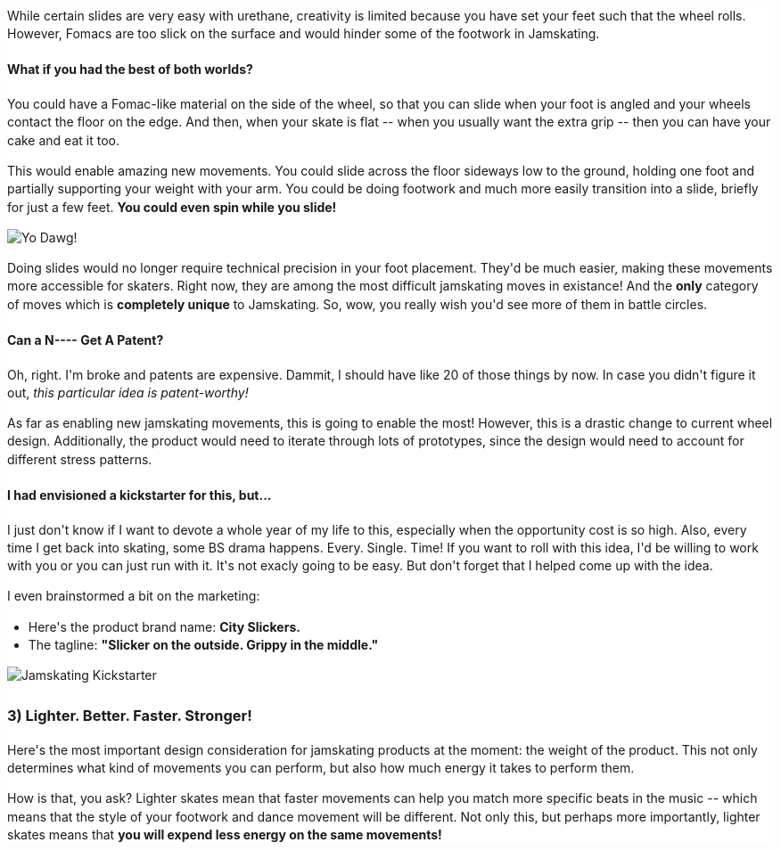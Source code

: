 While certain slides are very easy with urethane, creativity is limited because you have set your feet such that the wheel rolls.  However, Fomacs are too slick on the surface and would hinder some of the footwork in Jamskating.  

#### What if you had the best of both worlds?

You could have a Fomac-like material on the side of the wheel, so that you can slide when your foot is angled and your wheels contact the floor on the edge.  And then, when your skate is flat -- when you usually want the extra grip -- then you can have your cake and eat it too.  

This would enable amazing new movements.  You could slide across the floor sideways low to the ground, holding one foot and partially supporting your weight with your arm.  You could be doing footwork and much more easily transition into a slide, briefly for just a few feet.  **You could even spin while you slide!**

![Yo Dawg!](/img/posts/2015-02-02-improving-quads-to-enable-new-jamskating-moves/yo-dawg-spun.jpg)

Doing slides would no longer require technical precision in your foot placement.  They'd be much easier, making these movements more accessible for skaters.  Right now, they are among the most difficult jamskating moves in existance!  And the **only** category of moves which is **completely unique** to Jamskating.  So, wow, you really wish you'd see more of them in battle circles.

#### Can a N---- Get A Patent?

Oh, right.  I'm broke and patents are expensive.  Dammit, I should have like 20 of those things by now.  In case you didn't figure it out, *this particular idea is patent-worthy!*

As far as enabling new jamskating movements, this is going to enable the most!  However, this is a drastic change to current wheel design.  Additionally, the product would need to iterate through lots of prototypes, since the design would need to account for different stress patterns.

#### I had envisioned a kickstarter for this, but...

I just don't know if I want to devote a whole year of my life to this, especially when the opportunity cost is so high.  Also, every time I get back into skating, some BS drama happens.  Every. Single. Time!  If you want to roll with this idea, I'd be willing to work with you or you can just run with it.  It's not exacly going to be easy.  But don't forget that I helped come up with the idea.

I even brainstormed a bit on the marketing:  
- Here's the product brand name: **City Slickers.**
- The tagline: **"Slicker on the outside. Grippy in the middle."** 

![Jamskating Kickstarter](/img/posts/2015-02-02-improving-quads-to-enable-new-jamskating-moves/jamskating-kickstarter.jpg)

### 3) Lighter. Better. Faster. Stronger!

Here's the most important design consideration for jamskating products at the moment: the weight of the product.  This not only determines what kind of movements you can perform, but also how much energy it takes to perform them.

How is that, you ask?  Lighter skates mean that faster movements can help you match more specific beats in the music -- which means that the style of your footwork and dance movement will be different.  Not only this, but perhaps more importantly, lighter skates means that **you will expend less energy on the same movements!**  
